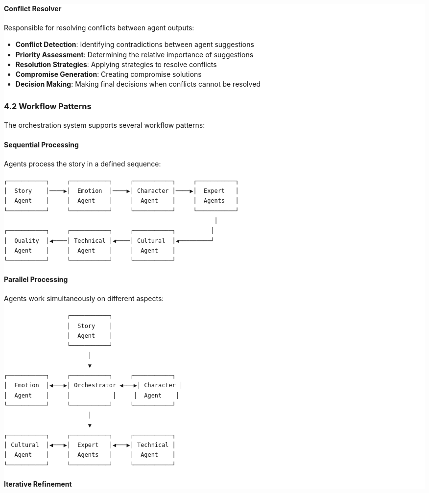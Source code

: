 #### Conflict Resolver

Responsible for resolving conflicts between agent outputs:

- **Conflict Detection**: Identifying contradictions between agent suggestions
- **Priority Assessment**: Determining the relative importance of suggestions
- **Resolution Strategies**: Applying strategies to resolve conflicts
- **Compromise Generation**: Creating compromise solutions
- **Decision Making**: Making final decisions when conflicts cannot be resolved

### 4.2 Workflow Patterns

The orchestration system supports several workflow patterns:

#### Sequential Processing

Agents process the story in a defined sequence:

```
┌───────────┐     ┌───────────┐     ┌───────────┐     ┌───────────┐
│  Story    │────▶│  Emotion  │────▶│ Character │────▶│  Expert   │
│  Agent    │     │  Agent    │     │  Agent    │     │  Agents   │
└───────────┘     └───────────┘     └───────────┘     └───────────┘
                                                            │
┌───────────┐     ┌───────────┐     ┌───────────┐          │
│  Quality  │◀────│ Technical │◀────│ Cultural  │◀─────────┘
│  Agent    │     │  Agent    │     │  Agent    │
└───────────┘     └───────────┘     └───────────┘
```

#### Parallel Processing

Agents work simultaneously on different aspects:

```
                  ┌───────────┐
                  │  Story    │
                  │  Agent    │
                  └───────────┘
                        │
                        ▼
┌───────────┐     ┌───────────┐     ┌───────────┐
│  Emotion  │◀───▶│ Orchestrator ◀───▶│ Character │
│  Agent    │     │            │     │  Agent    │
└───────────┘     └───────────┘     └───────────┘
                        │
                        ▼
┌───────────┐     ┌───────────┐     ┌───────────┐
│ Cultural  │◀───▶│  Expert   │◀───▶│ Technical │
│  Agent    │     │  Agents   │     │  Agent    │
└───────────┘     └───────────┘     └───────────┘
```

#### Iterative Refinement
